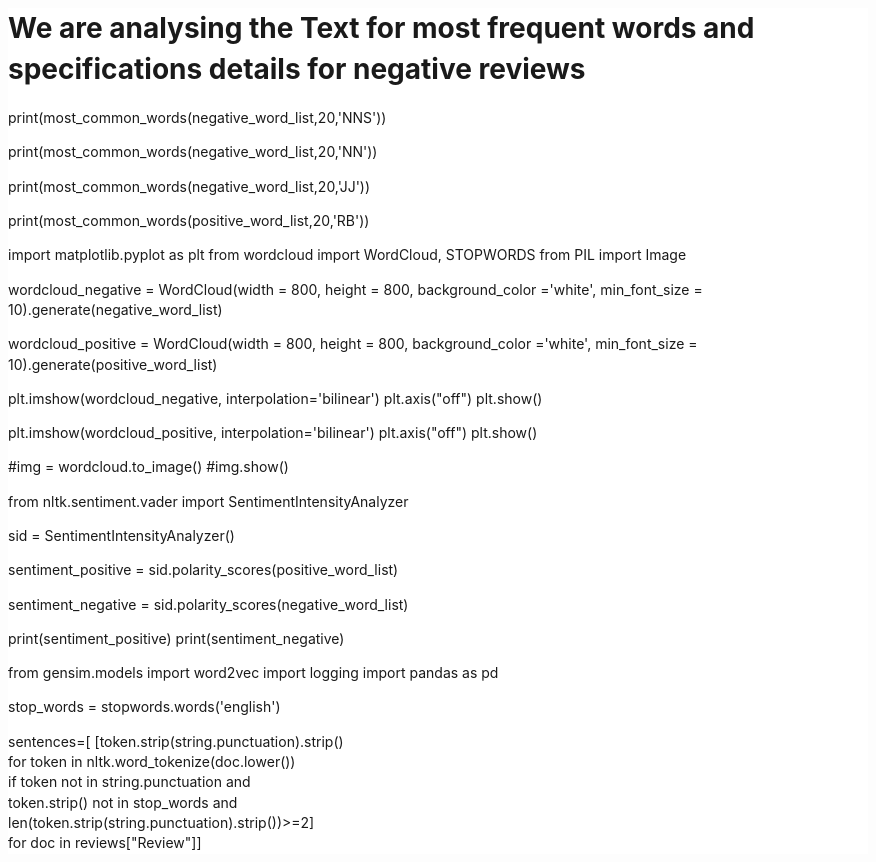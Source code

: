 
# We are analysing the Text for most frequent words and specifications details for negative reviews

print(most_common_words(negative_word_list,20,'NNS'))

print(most_common_words(negative_word_list,20,'NN'))

print(most_common_words(negative_word_list,20,'JJ'))

print(most_common_words(positive_word_list,20,'RB'))


import matplotlib.pyplot as plt
from wordcloud import WordCloud, STOPWORDS
from PIL import Image


wordcloud_negative = WordCloud(width = 800, height = 800,
                background_color ='white',
                min_font_size = 10).generate(negative_word_list)

wordcloud_positive = WordCloud(width = 800, height = 800,
                background_color ='white',
                min_font_size = 10).generate(positive_word_list)

plt.imshow(wordcloud_negative, interpolation='bilinear')
plt.axis("off")
plt.show()

plt.imshow(wordcloud_positive, interpolation='bilinear')
plt.axis("off")
plt.show()


#img = wordcloud.to_image()
#img.show()

from nltk.sentiment.vader import SentimentIntensityAnalyzer

sid = SentimentIntensityAnalyzer()

sentiment_positive = sid.polarity_scores(positive_word_list)

sentiment_negative = sid.polarity_scores(negative_word_list)

print(sentiment_positive)
print(sentiment_negative)

from gensim.models import word2vec
import logging
import pandas as pd

stop_words = stopwords.words('english')

sentences=[ [token.strip(string.punctuation).strip() \
             for token in nltk.word_tokenize(doc.lower()) \
                 if token not in string.punctuation and \
                 token.strip() not in stop_words and \
                 len(token.strip(string.punctuation).strip())>=2]\
             for doc in reviews["Review"]]
